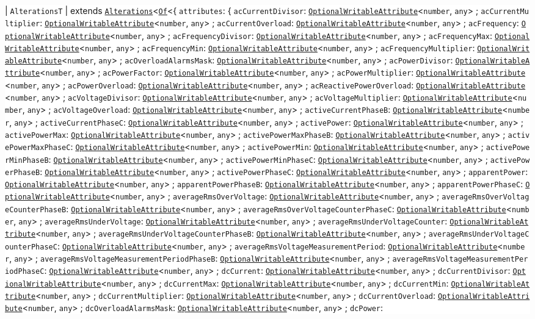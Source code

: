 | `AlterationsT` | extends [`Alterations`](../modules/cluster_export.ElementModifier.md#alterations)\<[`Of`](cluster_export.ClusterType.Of.md)\<\{ `attributes`: \{ `acCurrentDivisor`: [`OptionalWritableAttribute`](cluster_export.OptionalWritableAttribute.md)\<`number`, `any`\> ; `acCurrentMultiplier`: [`OptionalWritableAttribute`](cluster_export.OptionalWritableAttribute.md)\<`number`, `any`\> ; `acCurrentOverload`: [`OptionalWritableAttribute`](cluster_export.OptionalWritableAttribute.md)\<`number`, `any`\> ; `acFrequency`: [`OptionalWritableAttribute`](cluster_export.OptionalWritableAttribute.md)\<`number`, `any`\> ; `acFrequencyDivisor`: [`OptionalWritableAttribute`](cluster_export.OptionalWritableAttribute.md)\<`number`, `any`\> ; `acFrequencyMax`: [`OptionalWritableAttribute`](cluster_export.OptionalWritableAttribute.md)\<`number`, `any`\> ; `acFrequencyMin`: [`OptionalWritableAttribute`](cluster_export.OptionalWritableAttribute.md)\<`number`, `any`\> ; `acFrequencyMultiplier`: [`OptionalWritableAttribute`](cluster_export.OptionalWritableAttribute.md)\<`number`, `any`\> ; `acOverloadAlarmsMask`: [`OptionalWritableAttribute`](cluster_export.OptionalWritableAttribute.md)\<`number`, `any`\> ; `acPowerDivisor`: [`OptionalWritableAttribute`](cluster_export.OptionalWritableAttribute.md)\<`number`, `any`\> ; `acPowerFactor`: [`OptionalWritableAttribute`](cluster_export.OptionalWritableAttribute.md)\<`number`, `any`\> ; `acPowerMultiplier`: [`OptionalWritableAttribute`](cluster_export.OptionalWritableAttribute.md)\<`number`, `any`\> ; `acPowerOverload`: [`OptionalWritableAttribute`](cluster_export.OptionalWritableAttribute.md)\<`number`, `any`\> ; `acReactivePowerOverload`: [`OptionalWritableAttribute`](cluster_export.OptionalWritableAttribute.md)\<`number`, `any`\> ; `acVoltageDivisor`: [`OptionalWritableAttribute`](cluster_export.OptionalWritableAttribute.md)\<`number`, `any`\> ; `acVoltageMultiplier`: [`OptionalWritableAttribute`](cluster_export.OptionalWritableAttribute.md)\<`number`, `any`\> ; `acVoltageOverload`: [`OptionalWritableAttribute`](cluster_export.OptionalWritableAttribute.md)\<`number`, `any`\> ; `activeCurrentPhaseB`: [`OptionalWritableAttribute`](cluster_export.OptionalWritableAttribute.md)\<`number`, `any`\> ; `activeCurrentPhaseC`: [`OptionalWritableAttribute`](cluster_export.OptionalWritableAttribute.md)\<`number`, `any`\> ; `activePower`: [`OptionalWritableAttribute`](cluster_export.OptionalWritableAttribute.md)\<`number`, `any`\> ; `activePowerMax`: [`OptionalWritableAttribute`](cluster_export.OptionalWritableAttribute.md)\<`number`, `any`\> ; `activePowerMaxPhaseB`: [`OptionalWritableAttribute`](cluster_export.OptionalWritableAttribute.md)\<`number`, `any`\> ; `activePowerMaxPhaseC`: [`OptionalWritableAttribute`](cluster_export.OptionalWritableAttribute.md)\<`number`, `any`\> ; `activePowerMin`: [`OptionalWritableAttribute`](cluster_export.OptionalWritableAttribute.md)\<`number`, `any`\> ; `activePowerMinPhaseB`: [`OptionalWritableAttribute`](cluster_export.OptionalWritableAttribute.md)\<`number`, `any`\> ; `activePowerMinPhaseC`: [`OptionalWritableAttribute`](cluster_export.OptionalWritableAttribute.md)\<`number`, `any`\> ; `activePowerPhaseB`: [`OptionalWritableAttribute`](cluster_export.OptionalWritableAttribute.md)\<`number`, `any`\> ; `activePowerPhaseC`: [`OptionalWritableAttribute`](cluster_export.OptionalWritableAttribute.md)\<`number`, `any`\> ; `apparentPower`: [`OptionalWritableAttribute`](cluster_export.OptionalWritableAttribute.md)\<`number`, `any`\> ; `apparentPowerPhaseB`: [`OptionalWritableAttribute`](cluster_export.OptionalWritableAttribute.md)\<`number`, `any`\> ; `apparentPowerPhaseC`: [`OptionalWritableAttribute`](cluster_export.OptionalWritableAttribute.md)\<`number`, `any`\> ; `averageRmsOverVoltage`: [`OptionalWritableAttribute`](cluster_export.OptionalWritableAttribute.md)\<`number`, `any`\> ; `averageRmsOverVoltageCounterPhaseB`: [`OptionalWritableAttribute`](cluster_export.OptionalWritableAttribute.md)\<`number`, `any`\> ; `averageRmsOverVoltageCounterPhaseC`: [`OptionalWritableAttribute`](cluster_export.OptionalWritableAttribute.md)\<`number`, `any`\> ; `averageRmsUnderVoltage`: [`OptionalWritableAttribute`](cluster_export.OptionalWritableAttribute.md)\<`number`, `any`\> ; `averageRmsUnderVoltageCounter`: [`OptionalWritableAttribute`](cluster_export.OptionalWritableAttribute.md)\<`number`, `any`\> ; `averageRmsUnderVoltageCounterPhaseB`: [`OptionalWritableAttribute`](cluster_export.OptionalWritableAttribute.md)\<`number`, `any`\> ; `averageRmsUnderVoltageCounterPhaseC`: [`OptionalWritableAttribute`](cluster_export.OptionalWritableAttribute.md)\<`number`, `any`\> ; `averageRmsVoltageMeasurementPeriod`: [`OptionalWritableAttribute`](cluster_export.OptionalWritableAttribute.md)\<`number`, `any`\> ; `averageRmsVoltageMeasurementPeriodPhaseB`: [`OptionalWritableAttribute`](cluster_export.OptionalWritableAttribute.md)\<`number`, `any`\> ; `averageRmsVoltageMeasurementPeriodPhaseC`: [`OptionalWritableAttribute`](cluster_export.OptionalWritableAttribute.md)\<`number`, `any`\> ; `dcCurrent`: [`OptionalWritableAttribute`](cluster_export.OptionalWritableAttribute.md)\<`number`, `any`\> ; `dcCurrentDivisor`: [`OptionalWritableAttribute`](cluster_export.OptionalWritableAttribute.md)\<`number`, `any`\> ; `dcCurrentMax`: [`OptionalWritableAttribute`](cluster_export.OptionalWritableAttribute.md)\<`number`, `any`\> ; `dcCurrentMin`: [`OptionalWritableAttribute`](cluster_export.OptionalWritableAttribute.md)\<`number`, `any`\> ; `dcCurrentMultiplier`: [`OptionalWritableAttribute`](cluster_export.OptionalWritableAttribute.md)\<`number`, `any`\> ; `dcCurrentOverload`: [`OptionalWritableAttribute`](cluster_export.OptionalWritableAttribute.md)\<`number`, `any`\> ; `dcOverloadAlarmsMask`: [`OptionalWritableAttribute`](cluster_export.OptionalWritableAttribute.md)\<`number`, `any`\> ; `dcPower`: